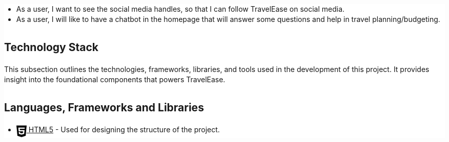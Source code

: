 - As a user, I want to see the social media handles, so that I can follow TravelEase on social media.
- As a user, I will like to have a chatbot in the homepage that will answer some questions and help in travel planning/budgeting.

<h2 id="technology-stack">Technology Stack</h2>

This subsection outlines the technologies, frameworks, libraries, and tools used in the development of this project. It provides insight into the foundational components that powers TravelEase.

<h2 id="languages-frameworks-libraries">Languages, Frameworks and Libraries</h2>

- <img src="./assets/icons/html5.svg" width="20px" align="top"><a href="https://en.wikipedia.org/wiki/HTML5"> HTML5</a> - Used for designing the structure of the project.
